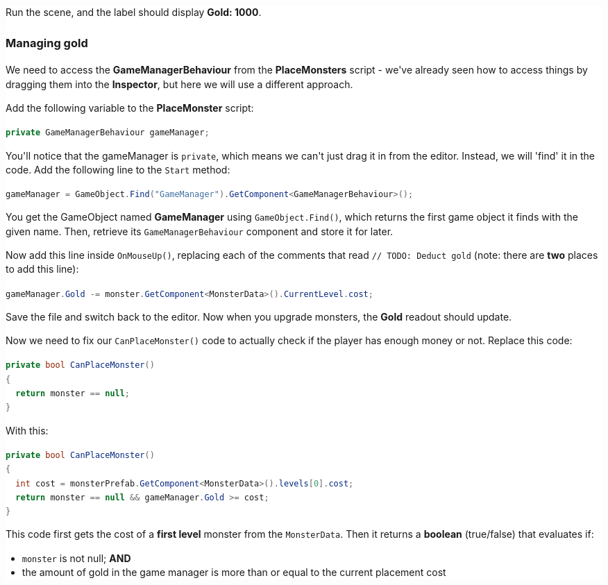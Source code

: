 Run the scene, and the label should display **Gold: 1000**.

### Managing gold

We need to access the **GameManagerBehaviour** from the **PlaceMonsters** script - we've already seen how to access things by dragging them into the **Inspector**, but here we will use a different approach.

Add the following variable to the **PlaceMonster** script:

```csharp
private GameManagerBehaviour gameManager;
```

You'll notice that the gameManager is `private`, which means we can't just drag it in from the editor. Instead, we will 'find' it in the code. Add the following line to the `Start` method:

```csharp
gameManager = GameObject.Find("GameManager").GetComponent<GameManagerBehaviour>();
```

You get the GameObject named **GameManager** using `GameObject.Find()`, which returns the first game object it finds with the given name. Then, retrieve its `GameManagerBehaviour` component and store it for later. 

Now add this line inside `OnMouseUp()`, replacing each of the comments that read `// TODO: Deduct gold` (note: there are **two** places to add this line):

```csharp
gameManager.Gold -= monster.GetComponent<MonsterData>().CurrentLevel.cost;
```

Save the file and switch back to the editor. Now when you upgrade monsters, the **Gold** readout should update.

Now we need to fix our `CanPlaceMonster()` code to actually check if the player has enough money or not. Replace this code:

```csharp
private bool CanPlaceMonster()
{
  return monster == null;
}
```

With this:

```csharp
private bool CanPlaceMonster()
{
  int cost = monsterPrefab.GetComponent<MonsterData>().levels[0].cost;
  return monster == null && gameManager.Gold >= cost;
}
```

This code first gets the cost of a **first level** monster from the `MonsterData`. Then it returns a **boolean** (true/false) that evaluates if:

- `monster` is not null; **AND**
- the amount of gold in the game manager is more than or equal to the current placement cost
